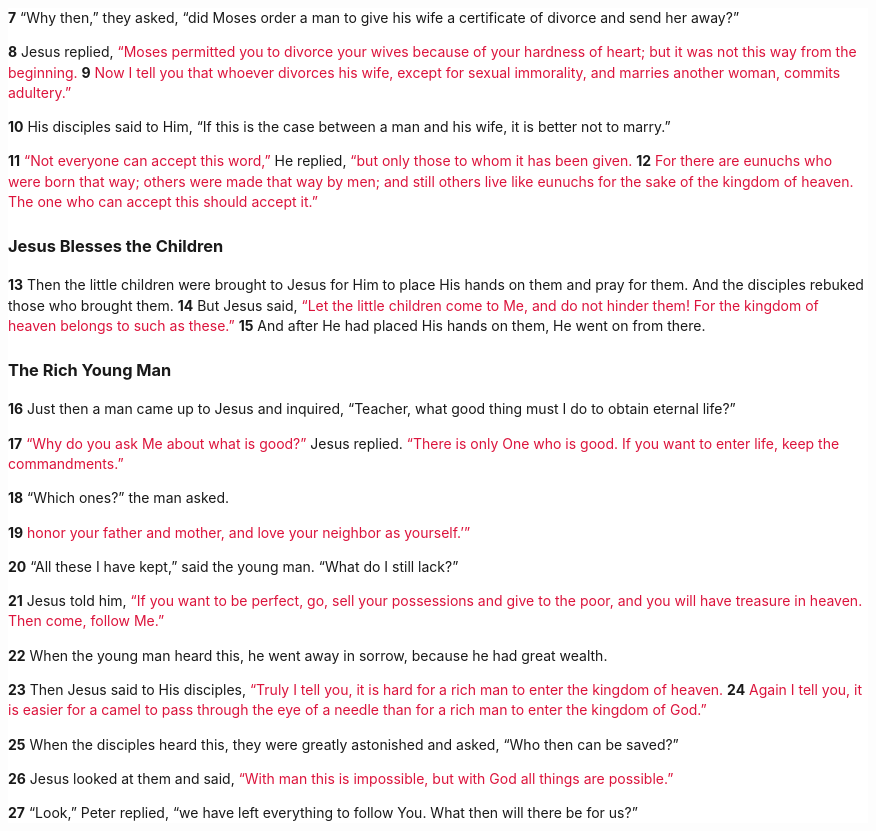 **7** “Why then,” they asked, “did Moses order a man to give his wife a certificate of divorce and send her away?”

**8** Jesus replied, <span style='color:Crimson'>“Moses permitted you to divorce your wives because of your hardness of heart; but it was not this way from the beginning.</span>
**9** <span style='color:Crimson'>Now I tell you that whoever divorces his wife, except for sexual immorality, and marries another woman, commits adultery.</span><span style='color:Crimson'>”</span>

**10** His disciples said to Him, “If this is the case between a man and his wife, it is better not to marry.”

**11** <span style='color:Crimson'>“Not everyone can accept this word,”</span> He replied, <span style='color:Crimson'>“but only those to whom it has been given.</span>
**12** <span style='color:Crimson'>For there are eunuchs who were born that way; others were made that way by men; and still others live like eunuchs for the sake of the kingdom of heaven. The one who can accept this should accept it.”</span>
### Jesus Blesses the Children

**13** Then the little children were brought to Jesus for Him to place His hands on them and pray for them. And the disciples rebuked those who brought them.
**14** But Jesus said, <span style='color:Crimson'>“Let the little children come to Me, and do not hinder them! For the kingdom of heaven belongs to such as these.”</span>
**15** And after He had placed His hands on them, He went on from there.
### The Rich Young Man

**16** Just then a man came up to Jesus and inquired, “Teacher, what good thing must I do to obtain eternal life?”

**17** <span style='color:Crimson'>“Why do you ask Me about what is good?”</span> Jesus replied. <span style='color:Crimson'>“There is only One who is good. If you want to enter life, keep the commandments.”</span>

**18** “Which ones?” the man asked.

**19** <span style='color:Crimson'>honor your father and mother, and love your neighbor as yourself.’</span><span style='color:Crimson'>”</span>

**20** “All these I have kept,” said the young man. “What do I still lack?”

**21** Jesus told him, <span style='color:Crimson'>“If you want to be perfect, go, sell your possessions and give to the poor, and you will have treasure in heaven. Then come, follow Me.”</span>

**22** When the young man heard this, he went away in sorrow, because he had great wealth.

**23** Then Jesus said to His disciples, <span style='color:Crimson'>“Truly I tell you, it is hard for a rich man to enter the kingdom of heaven.</span>
**24** <span style='color:Crimson'>Again I tell you, it is easier for a camel to pass through the eye of a needle than for a rich man to enter the kingdom of God.”</span>

**25** When the disciples heard this, they were greatly astonished and asked, “Who then can be saved?”

**26** Jesus looked at them and said, <span style='color:Crimson'>“With man this is impossible, but with God all things are possible.”</span>

**27** “Look,” Peter replied, “we have left everything to follow You. What then will there be for us?”
